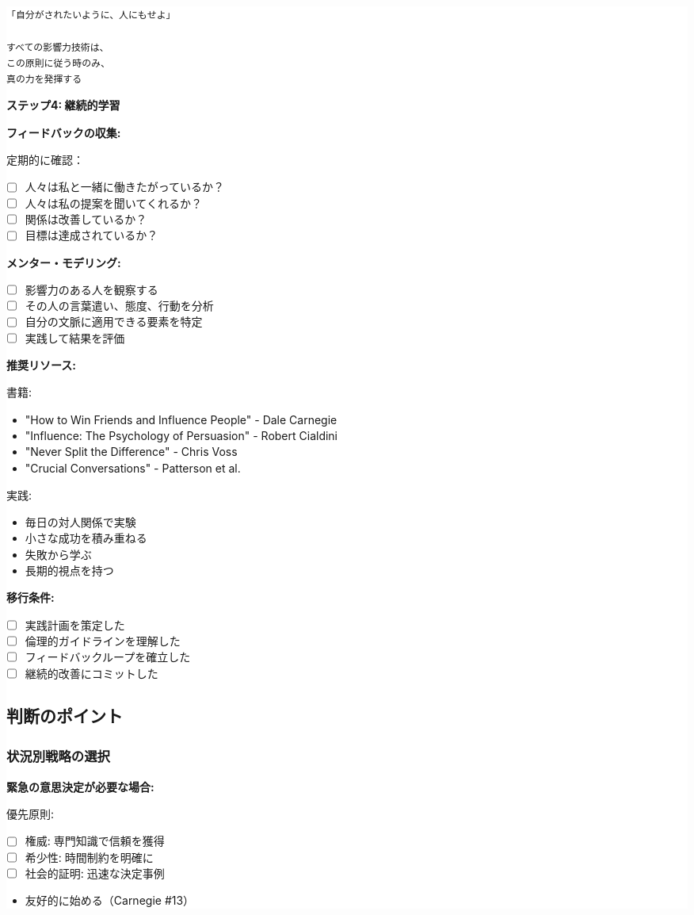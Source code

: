 ```
「自分がされたいように、人にもせよ」

すべての影響力技術は、
この原則に従う時のみ、
真の力を発揮する
```

**ステップ4: 継続的学習**

**フィードバックの収集:**

定期的に確認：
- [ ] 人々は私と一緒に働きたがっているか？
- [ ] 人々は私の提案を聞いてくれるか？
- [ ] 関係は改善しているか？
- [ ] 目標は達成されているか？

**メンター・モデリング:**

- [ ] 影響力のある人を観察する
- [ ] その人の言葉遣い、態度、行動を分析
- [ ] 自分の文脈に適用できる要素を特定
- [ ] 実践して結果を評価

**推奨リソース:**

書籍:
- "How to Win Friends and Influence People" - Dale Carnegie
- "Influence: The Psychology of Persuasion" - Robert Cialdini
- "Never Split the Difference" - Chris Voss
- "Crucial Conversations" - Patterson et al.

実践:
- 毎日の対人関係で実験
- 小さな成功を積み重ねる
- 失敗から学ぶ
- 長期的視点を持つ

**移行条件:**

- [ ] 実践計画を策定した
- [ ] 倫理的ガイドラインを理解した
- [ ] フィードバックループを確立した
- [ ] 継続的改善にコミットした

## 判断のポイント

### 状況別戦略の選択

**緊急の意思決定が必要な場合:**

優先原則:
- [ ] 権威: 専門知識で信頼を獲得
- [ ] 希少性: 時間制約を明確に
- [ ] 社会的証明: 迅速な決定事例
- 友好的に始める（Carnegie #13）
